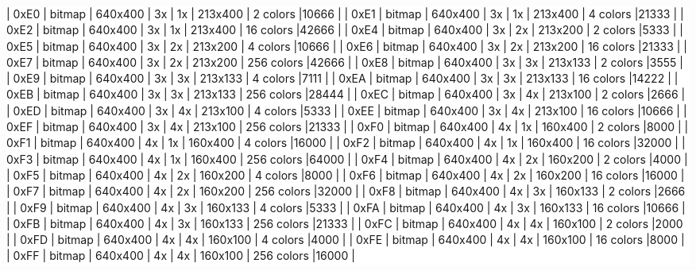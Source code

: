| 0xE0 | bitmap | 640x400 | 3x | 1x | 213x400 |    2 colors |10666  |
| 0xE1 | bitmap | 640x400 | 3x | 1x | 213x400 |    4 colors |21333  |
| 0xE2 | bitmap | 640x400 | 3x | 1x | 213x400 |   16 colors |42666  |
| 0xE4 | bitmap | 640x400 | 3x | 2x | 213x200 |    2 colors |5333   |
| 0xE5 | bitmap | 640x400 | 3x | 2x | 213x200 |    4 colors |10666  |
| 0xE6 | bitmap | 640x400 | 3x | 2x | 213x200 |   16 colors |21333  |
| 0xE7 | bitmap | 640x400 | 3x | 2x | 213x200 |  256 colors |42666  |
| 0xE8 | bitmap | 640x400 | 3x | 3x | 213x133 |    2 colors |3555   |
| 0xE9 | bitmap | 640x400 | 3x | 3x | 213x133 |    4 colors |7111   |
| 0xEA | bitmap | 640x400 | 3x | 3x | 213x133 |   16 colors |14222  |
| 0xEB | bitmap | 640x400 | 3x | 3x | 213x133 |  256 colors |28444  |
| 0xEC | bitmap | 640x400 | 3x | 4x | 213x100 |    2 colors |2666   |
| 0xED | bitmap | 640x400 | 3x | 4x | 213x100 |    4 colors |5333   |
| 0xEE | bitmap | 640x400 | 3x | 4x | 213x100 |   16 colors |10666  |
| 0xEF | bitmap | 640x400 | 3x | 4x | 213x100 |  256 colors |21333  |
| 0xF0 | bitmap | 640x400 | 4x | 1x | 160x400 |    2 colors |8000   |
| 0xF1 | bitmap | 640x400 | 4x | 1x | 160x400 |    4 colors |16000  |
| 0xF2 | bitmap | 640x400 | 4x | 1x | 160x400 |   16 colors |32000  |
| 0xF3 | bitmap | 640x400 | 4x | 1x | 160x400 |  256 colors |64000  |
| 0xF4 | bitmap | 640x400 | 4x | 2x | 160x200 |    2 colors |4000   |
| 0xF5 | bitmap | 640x400 | 4x | 2x | 160x200 |    4 colors |8000   |
| 0xF6 | bitmap | 640x400 | 4x | 2x | 160x200 |   16 colors |16000  |
| 0xF7 | bitmap | 640x400 | 4x | 2x | 160x200 |  256 colors |32000  |
| 0xF8 | bitmap | 640x400 | 4x | 3x | 160x133 |    2 colors |2666   |
| 0xF9 | bitmap | 640x400 | 4x | 3x | 160x133 |    4 colors |5333   |
| 0xFA | bitmap | 640x400 | 4x | 3x | 160x133 |   16 colors |10666  |
| 0xFB | bitmap | 640x400 | 4x | 3x | 160x133 |  256 colors |21333  |
| 0xFC | bitmap | 640x400 | 4x | 4x | 160x100 |    2 colors |2000   |
| 0xFD | bitmap | 640x400 | 4x | 4x | 160x100 |    4 colors |4000   |
| 0xFE | bitmap | 640x400 | 4x | 4x | 160x100 |   16 colors |8000   |
| 0xFF | bitmap | 640x400 | 4x | 4x | 160x100 |  256 colors |16000  |
